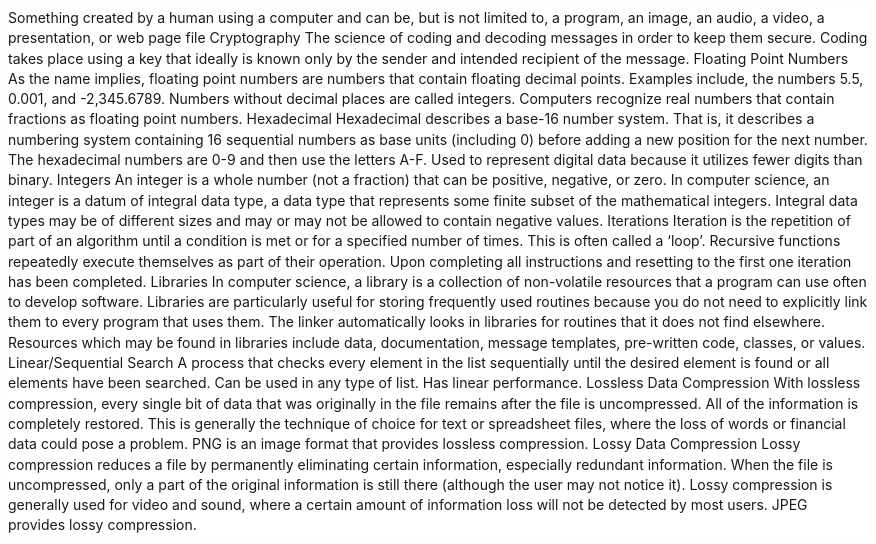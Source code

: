 <td>Something created by a human using a computer and can be, but is not limited to, a program, an image, an audio, a video, a presentation, or web page file</td>
</tr>
<tr>
<td>Cryptography</td>
<td>The science of coding and decoding messages in order to keep them secure. Coding takes place using a key that ideally is known only by the sender and intended recipient of the message.</td>
</tr>
<tr>
<td>Floating Point Numbers</td>
<td>As the name implies, floating point numbers are numbers that contain floating decimal points. Examples include, the numbers 5.5, 0.001, and -2,345.6789. Numbers without decimal places are called integers. Computers recognize real numbers that contain fractions as floating point numbers.</td>
</tr>
<tr>
<td>Hexadecimal</td>
<td>Hexadecimal describes a base-16 number system. That is, it describes a numbering system containing 16 sequential numbers as base units (including 0) before adding a new position for the next number. The hexadecimal numbers are 0-9 and then use the letters A-F. Used to represent digital data because it utilizes fewer digits than binary.</td>
</tr>
<tr>
<td>Integers</td>
<td>An integer is a whole number (not a fraction) that can be positive, negative, or zero. In computer science, an integer is a datum of integral data type, a data type that represents some finite subset of the mathematical integers. Integral data types may be of different sizes and may or may not be allowed to contain negative values.</td>
</tr>
<tr>
<td>Iterations</td>
<td>Iteration is the repetition of part of an algorithm until a condition is met or for a specified number of times. This is often called a ‘loop’. Recursive functions repeatedly execute themselves as part of their operation. Upon completing all instructions and resetting to the first one iteration has been completed.</td>
</tr>
<tr>
<td>Libraries</td>
<td>In computer science, a library is a collection of non-volatile resources that a program can use often to develop software. Libraries are particularly useful for storing frequently used routines because you do not need to explicitly link them to every program that uses them. The linker automatically looks in libraries for routines that it does not find elsewhere. Resources which may be found in libraries include data, documentation, message templates, pre-written code, classes, or values.</td>
</tr>
<tr>
<td>Linear/Sequential Search</td>
<td>A process that checks every element in the list sequentially until the desired element is found or all elements have been searched. Can be used in any type of list. Has linear performance.</td>
</tr>
<tr>
<td>Lossless Data Compression</td>
<td>With lossless compression, every single bit of data that was originally in the file remains after the file is uncompressed. All of the information is completely restored. This is generally the technique of choice for text or spreadsheet files, where the loss of words or financial data could pose a problem. PNG is an image format that provides lossless compression.</td>
</tr>
<tr>
<td>Lossy Data Compression</td>
<td>Lossy compression reduces a file by permanently eliminating certain information, especially redundant information. When the file is uncompressed, only a part of the original information is still there (although the user may not notice it). Lossy compression is generally used for video and sound, where a certain amount of information loss will not be detected by most users. JPEG provides lossy compression.</td>
</tr>
